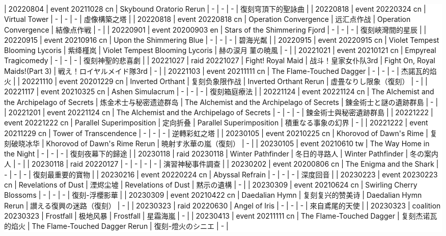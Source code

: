 | 20220804   | event 20211028 cn        | Skybound Oratorio Rerun                      | -                      | -                                            | -                                    | 復刻穹頂下的聖詠曲       |
| 20220818   | event 20220324 cn        | Virtual Tower                                | -                      | -                                            | -                                    | 虛像構築之塔             |
| 20220818   | event 20220818 cn        | Operation Convergence                        | 远汇点作战             | Operation Convergence                        | 結像点作戦                           | -                        |
| 20220901   | event 20200903 en        | Stars of the Shimmering Fjord                | -                      | -                                            | -                                    | 復刻峽灣間的星辰         |
| 20220915   | event 20210916 cn        | Upon the Shimmering Blue                     | -                      | -                                            | -                                    | 碧海光粼                 |
| 20220915   | event 20220915 cn        | Violet Tempest Blooming Lycoris              | 紫绛槿岚               | Violet Tempest Blooming Lycoris              | 赫の涙月 菫の暁風                    | -                        |
| 20221021   | event 20210121 cn        | Empyreal Tragicomedy                         | -                      | -                                            | -                                    | 復刻神聖的悲喜劇         |
| 20221027   | raid 20221027            | Fight! Royal Maid                            | 战斗！皇家女仆队3rd    | Fight On, Royal Maids!(Part 3)               | 戦え！ロイヤルメイド隊3rd            | -                        |
| 20221103   | event 20211111 cn        | The Flame-Touched Dagger                     | -                      | -                                            | -                                    | 杰諾瓦的焰火             |
| 20221110   | event 20201229 cn        | Inverted Orthant                             | 复刻负象限作战         | Inverted Orthant Rerun                       | 虚畳なりし限象（復刻）               | -                        |
| 20221117   | event 20210325 cn        | Ashen Simulacrum                             | -                      | -                                            | -                                    | 復刻箱庭療法             |
| 20221124   | event 20221124 cn        | The Alchemist and the Archipelago of Secrets | 炼金术士与秘密遗迹群岛 | The Alchemist and the Archipelago of Secrets | 錬金術士と謎の遺跡群島               | -                        |
| 20221201   | event 20221124 cn        | The Alchemist and the Archipelago of Secrets | -                      | -                                            | -                                    | 鍊金術士與秘密遺跡群島   |
| 20221222   | event 20221222 cn        | Parallel Superimposition                     | 定向折叠               | Parallel Superimposition                     | 積重なる事象の幻界                   | -                        |
| 20221222   | event 20211229 cn        | Tower of Transcendence                       | -                      | -                                            | -                                    | 逆轉彩虹之塔             |
| 20230105   | event 20210225 cn        | Khorovod of Dawn's Rime                      | 复刻破晓冰华           | Khorovod of Dawn's Rime Rerun                | 暁射す氷華の嵐（復刻）               | -                        |
| 20230105   | event 20210610 tw        | The Way Home in the Night                    | -                      | -                                            | -                                    | 復刻夜幕下的歸途         |
| 20230118   | raid 20230118            | Winter Pathfinder                            | 冬日的寻路人           | Winter Pathfinder                            | 冬の案内人                           | -                        |
| 20230118   | raid 20220127            | -                                            | -                      | -                                            | -                                    | 演習神秘事件調查         |
| 20230202   | event 20200806 cn        | The Enigma and the Shark                     | -                      | -                                            | -                                    | 復刻最重要的寶物         |
| 20230216   | event 20220224 cn        | Abyssal Refrain                              | -                      | -                                            | -                                    | 深度回音                 |
| 20230223   | event 20230223 cn        | Revelations of Dust                          | 湮烬尘墟               | Revelations of Dust                          | 黙示の遺構                           | -                        |
| 20230309   | event 20210624 cn        | Swirling Cherry Blossoms                     | -                      | -                                            | -                                    | 復刻-浮櫻影華            |
| 20230309   | event 20210422 cn        | Daedalian Hymn                               | 复刻复兴的赞美诗       | Daedalian Hymn Rerun                         | 讃える復興の迷路（復刻）             | -                        |
| 20230323   | raid 20220630            | Angel of Iris                                | -                      | -                                            | -                                    | 來自鳶尾的天使           |
| 20230323   | coalition 20230323       | Frostfall                                    | 极地风暴               | Frostfall                                    | 星霜海嵐                             | -                        |
| 20230413   | event 20211111 cn        | The Flame-Touched Dagger                     | 复刻杰诺瓦的焰火       | The Flame-Touched Dagger Rerun               | 復刻-燈火のシニエ                    | -                        |